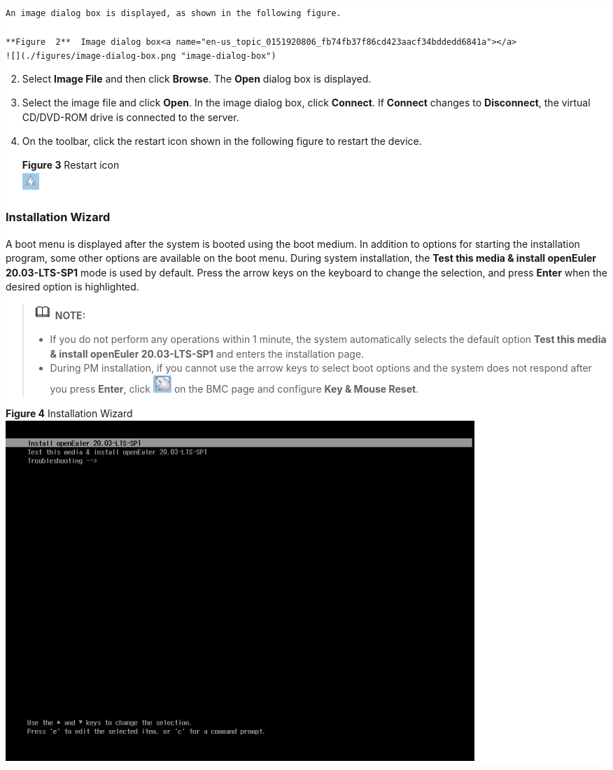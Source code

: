     An image dialog box is displayed, as shown in the following figure.

    **Figure  2**  Image dialog box<a name="en-us_topic_0151920806_fb74fb37f86cd423aacf34bddedd6841a"></a>  
    ![](./figures/image-dialog-box.png "image-dialog-box")

2.  Select  **Image File**  and then click  **Browse**. The  **Open**  dialog box is displayed.

3.  Select the image file and click  **Open**. In the image dialog box, click  **Connect**. If  **Connect**  changes to  **Disconnect**, the virtual CD/DVD-ROM drive is connected to the server.

4.  On the toolbar, click the restart icon shown in the following figure to restart the device.

    **Figure  3**  Restart icon<a name="en-us_topic_0151920806_f0d1f4f5f96de47b48c64b3535b2b60d1"></a>  
    ![](./figures/restart-icon.png "restart-icon")


### Installation Wizard

A boot menu is displayed after the system is booted using the boot medium. In addition to options for starting the installation program, some other options are available on the boot menu. During system installation, the  **Test this media \& install openEuler 20.03-LTS-SP1**  mode is used by default. Press the arrow keys on the keyboard to change the selection, and press  **Enter**  when the desired option is highlighted.

>![](./public_sys-resources/icon-note.gif) **NOTE:**  
> 
>-   If you do not perform any operations within 1 minute, the system automatically selects the default option  **Test this media \& install openEuler 20.03-LTS-SP1**  and enters the installation page.  
>-   During PM installation, if you cannot use the arrow keys to select boot options and the system does not respond after you press  **Enter**, click  ![](./figures/en-us_image_0229420473.png)  on the BMC page and configure  **Key & Mouse Reset**.  

**Figure  4**  Installation Wizard<a name="fig1601161484619"></a>  
![](./figures/Installation_wizard.png "installation-wizard")